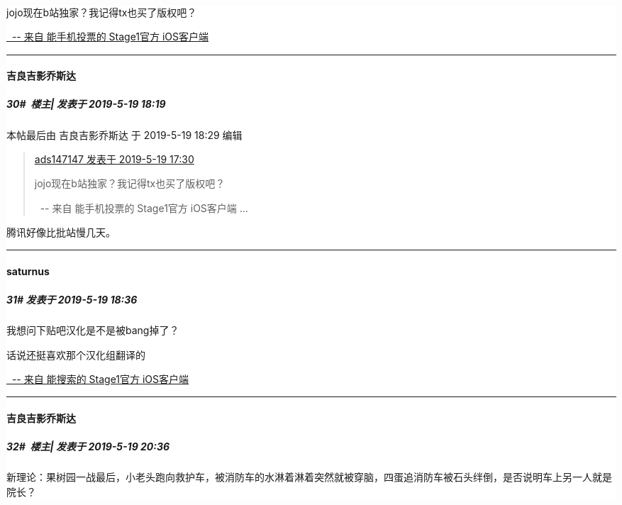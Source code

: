 


jojo现在b站独家？我记得tx也买了版权吧？

[  -- 来自 能手机投票的 Stage1官方 iOS客户端](https://itunes.apple.com/fi/app/saraba1st/id1221237470?mt=8)







*****

####  吉良吉影乔斯达  
##### 30#         楼主| 发表于 2019-5-19 18:19



 本帖最后由 吉良吉影乔斯达 于 2019-5-19 18:29 编辑 
<blockquote><a href="httphttps://bbs.saraba1st.com/2b/forum.php?mod=redirect&amp;goto=findpost&amp;pid=43762469&amp;ptid=1832337" target="_blank">ads147147 发表于 2019-5-19 17:30</a>

jojo现在b站独家？我记得tx也买了版权吧？


  -- 来自 能手机投票的 Stage1官方 iOS客户端 ...</blockquote>
腾讯好像比批站慢几天。







*****

####  saturnus  
##### 31#       发表于 2019-5-19 18:36




我想问下贴吧汉化是不是被bang掉了？

话说还挺喜欢那个汉化组翻译的

[  -- 来自 能搜索的 Stage1官方 iOS客户端](https://itunes.apple.com/fi/app/saraba1st/id1221237470?mt=8)







*****

####  吉良吉影乔斯达  
##### 32#         楼主| 发表于 2019-5-19 20:36




新理论：果树园一战最后，小老头跑向救护车，被消防车的水淋着淋着突然就被穿脑，四蛋追消防车被石头绊倒，是否说明车上另一人就是院长？




